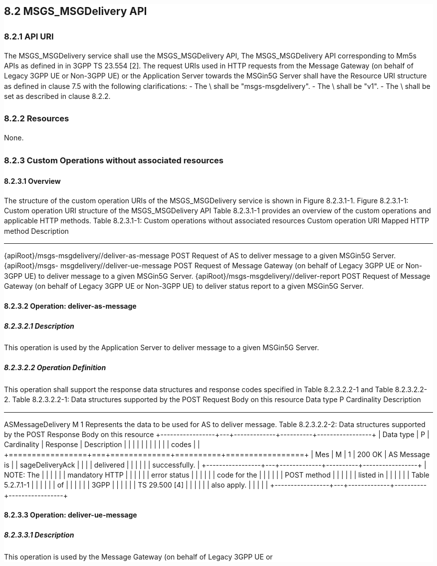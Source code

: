 ## 8.2 MSGS_MSGDelivery API
### 8.2.1 API URI
The MSGS_MSGDelivery service shall use the MSGS_MSGDelivery API, The
MSGS_MSGDelivery API corresponding to Mm5s APIs as defined in in 3GPP TS
23.554 [2].
The request URIs used in HTTP requests from the Message Gateway (on behalf of
Legacy 3GPP UE or Non-3GPP UE) or the Application Server towards the MSGin5G
Server shall have the Resource URI structure as defined in clause 7.5 with the
following clarifications:
\- The \ shall be \"msgs-msgdelivery\".
\- The \ shall be \"v1\".
\- The \ shall be set as described in clause
8.2.2.
### 8.2.2 Resources
None.
### 8.2.3 Custom Operations without associated resources
#### 8.2.3.1 Overview
The structure of the custom operation URIs of the MSGS_MSGDelivery service is
shown in Figure 8.2.3.1-1.
Figure 8.2.3.1-1: Custom operation URI structure of the MSGS_MSGDelivery API
Table 8.2.3.1-1 provides an overview of the custom operations and applicable
HTTP methods.
Table 8.2.3.1-1: Custom operations without associated resources
Custom operation URI Mapped HTTP method Description
* * *
{apiRoot}/msgs-msgdelivery/\/deliver-as-message POST Request of AS
to deliver message to a given MSGin5G Server. {apiRoot}/msgs-
msgdelivery/\/deliver-ue-message POST Request of Message Gateway
(on behalf of Legacy 3GPP UE or Non-3GPP UE) to deliver message to a given
MSGin5G Server. {apiRoot}/msgs-msgdelivery/\/deliver-report POST
Request of Message Gateway (on behalf of Legacy 3GPP UE or Non-3GPP UE) to
deliver status report to a given MSGin5G Server.
#### 8.2.3.2 Operation: deliver-as-message
##### 8.2.3.2.1 Description
This operation is used by the Application Server to deliver message to a given
MSGin5G Server.
##### 8.2.3.2.2 Operation Definition
This operation shall support the response data structures and response codes
specified in Table 8.2.3.2.2-1 and Table 8.2.3.2.2-2.
Table 8.2.3.2.2-1: Data structures supported by the POST Request Body on this
resource
Data type P Cardinality Description
* * *
ASMessageDelivery M 1 Represents the data to be used for AS to deliver
message.
Table 8.2.3.2.2-2: Data structures supported by the POST Response Body on this
resource
+-----------------+---+-------------+----------+-----------------+ | Data type | P | Cardinality | Response | Description | | | | | | | | | | | codes | | +=================+===+=============+==========+=================+ | Mes | M | 1 | 200 OK | AS Message is | | sageDeliveryAck | | | | delivered | | | | | | successfully. | +-----------------+---+-------------+----------+-----------------+ | NOTE: The | | | | | | mandatory HTTP | | | | | | error status | | | | | | code for the | | | | | | POST method | | | | | | listed in | | | | | | Table 5.2.7.1-1 | | | | | | of | | | | | | 3GPP | | | | | | TS 29.500 [4] | | | | | | also apply. | | | | | +-----------------+---+-------------+----------+-----------------+
#### 8.2.3.3 Operation: deliver-ue-message
##### 8.2.3.3.1 Description
This operation is used by the Message Gateway (on behalf of Legacy 3GPP UE or